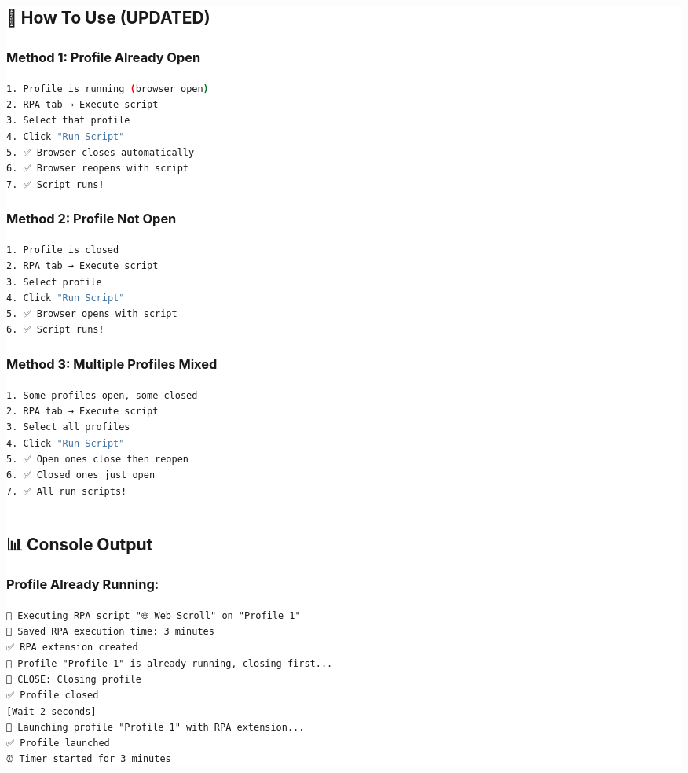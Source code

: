 
## 🚀 How To Use (UPDATED)

### Method 1: Profile Already Open
```bash
1. Profile is running (browser open)
2. RPA tab → Execute script
3. Select that profile
4. Click "Run Script"
5. ✅ Browser closes automatically
6. ✅ Browser reopens with script
7. ✅ Script runs!
```

### Method 2: Profile Not Open
```bash
1. Profile is closed
2. RPA tab → Execute script
3. Select profile
4. Click "Run Script"
5. ✅ Browser opens with script
6. ✅ Script runs!
```

### Method 3: Multiple Profiles Mixed
```bash
1. Some profiles open, some closed
2. RPA tab → Execute script
3. Select all profiles
4. Click "Run Script"
5. ✅ Open ones close then reopen
6. ✅ Closed ones just open
7. ✅ All run scripts!
```

---

## 📊 Console Output

### Profile Already Running:
```
🤖 Executing RPA script "🌐 Web Scroll" on "Profile 1"
📝 Saved RPA execution time: 3 minutes
✅ RPA extension created
🔄 Profile "Profile 1" is already running, closing first...
🔴 CLOSE: Closing profile
✅ Profile closed
[Wait 2 seconds]
🚀 Launching profile "Profile 1" with RPA extension...
✅ Profile launched
⏰ Timer started for 3 minutes
```

